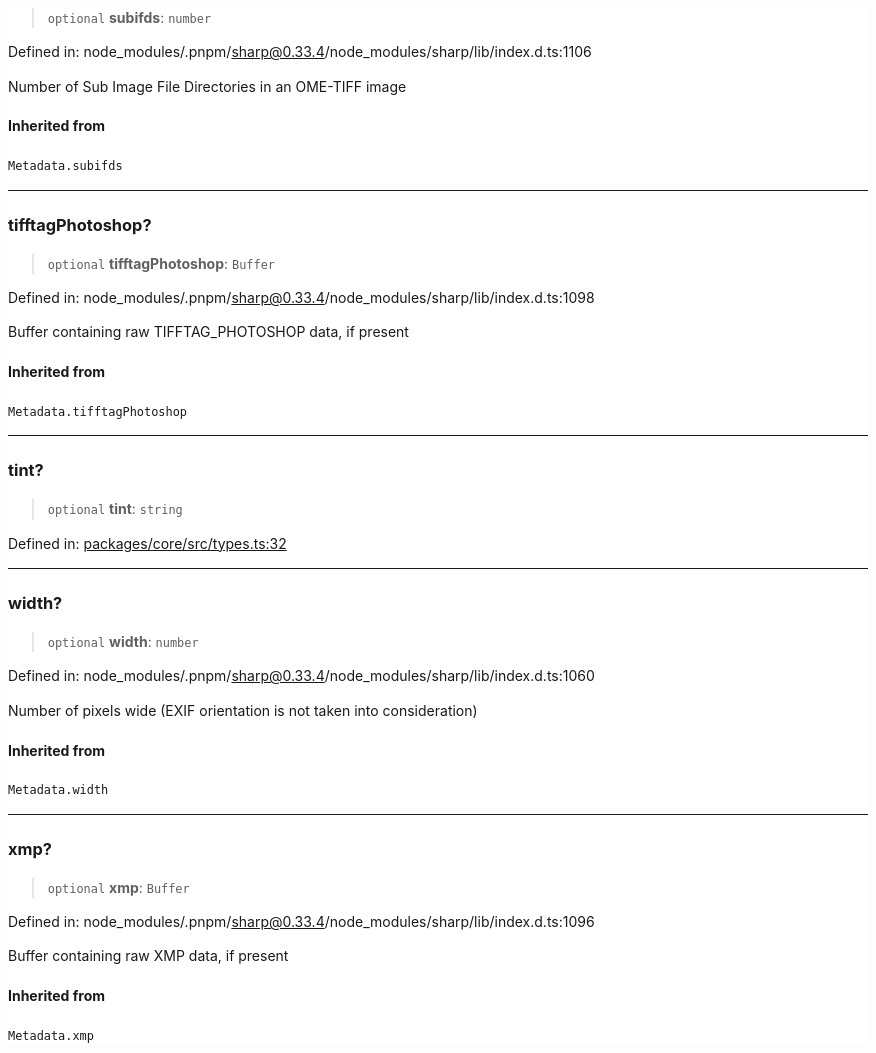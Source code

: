 > `optional` **subifds**: `number`

Defined in: node\_modules/.pnpm/sharp@0.33.4/node\_modules/sharp/lib/index.d.ts:1106

Number of Sub Image File Directories in an OME-TIFF image

#### Inherited from

`Metadata.subifds`

***

### tifftagPhotoshop?

> `optional` **tifftagPhotoshop**: `Buffer`

Defined in: node\_modules/.pnpm/sharp@0.33.4/node\_modules/sharp/lib/index.d.ts:1098

Buffer containing raw TIFFTAG_PHOTOSHOP data, if present

#### Inherited from

`Metadata.tifftagPhotoshop`

***

### tint?

> `optional` **tint**: `string`

Defined in: [packages/core/src/types.ts:32](https://github.com/JonasKruckenberg/imagetools/blob/87fff79acddac50a50f7aee7c6a68a0623fbc68f/packages/core/src/types.ts#L32)

***

### width?

> `optional` **width**: `number`

Defined in: node\_modules/.pnpm/sharp@0.33.4/node\_modules/sharp/lib/index.d.ts:1060

Number of pixels wide (EXIF orientation is not taken into consideration)

#### Inherited from

`Metadata.width`

***

### xmp?

> `optional` **xmp**: `Buffer`

Defined in: node\_modules/.pnpm/sharp@0.33.4/node\_modules/sharp/lib/index.d.ts:1096

Buffer containing raw XMP data, if present

#### Inherited from

`Metadata.xmp`
